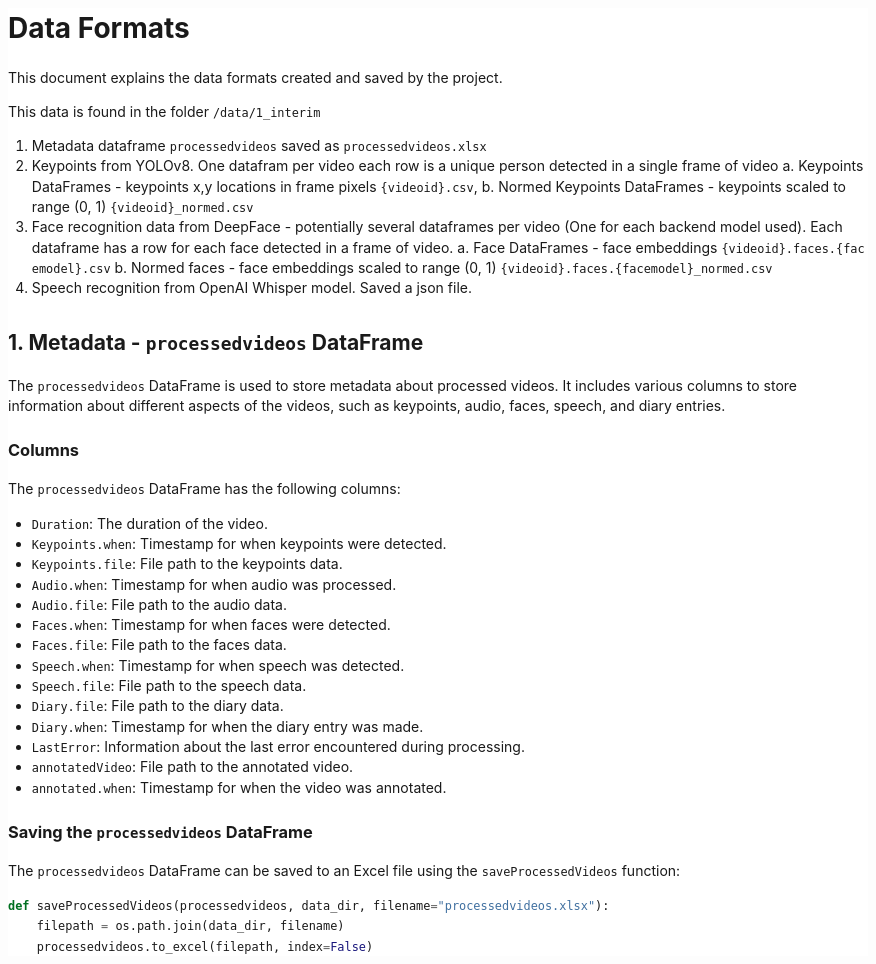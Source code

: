 # Data Formats

This document explains the data formats created and saved by the project.

This data is found in the folder `/data/1_interim`

1. Metadata dataframe `processedvideos` saved as `processedvideos.xlsx`
2. Keypoints from YOLOv8. One datafram per video each row is a unique person detected in a single frame of video
    a. Keypoints DataFrames - keypoints x,y locations in frame pixels `{videoid}.csv`,
    b. Normed Keypoints DataFrames - keypoints scaled to range (0, 1) `{videoid}_normed.csv`
3. Face recognition data from DeepFace - potentially several dataframes per video (One for each backend model used).
    Each dataframe has a row for each face detected in a frame of video.
    a. Face DataFrames - face embeddings `{videoid}.faces.{facemodel}.csv`
    b. Normed faces - face embeddings scaled to range (0, 1) `{videoid}.faces.{facemodel}_normed.csv`
4. Speech recognition from OpenAI Whisper model. Saved a json file.

## 1. Metadata  - `processedvideos` DataFrame

The `processedvideos` DataFrame is used to store metadata about processed videos. It includes various columns to store information about different aspects of the videos, such as keypoints, audio, faces, speech, and diary entries.

### Columns

The `processedvideos` DataFrame has the following columns:

- `Duration`: The duration of the video.
- `Keypoints.when`: Timestamp for when keypoints were detected.
- `Keypoints.file`: File path to the keypoints data.
- `Audio.when`: Timestamp for when audio was processed.
- `Audio.file`: File path to the audio data.
- `Faces.when`: Timestamp for when faces were detected.
- `Faces.file`: File path to the faces data.
- `Speech.when`: Timestamp for when speech was detected.
- `Speech.file`: File path to the speech data.
- `Diary.file`: File path to the diary data.
- `Diary.when`: Timestamp for when the diary entry was made.
- `LastError`: Information about the last error encountered during processing.
- `annotatedVideo`: File path to the annotated video.
- `annotated.when`: Timestamp for when the video was annotated.

### Saving the `processedvideos` DataFrame

The `processedvideos` DataFrame can be saved to an Excel file using the `saveProcessedVideos` function:

```python
def saveProcessedVideos(processedvideos, data_dir, filename="processedvideos.xlsx"):
    filepath = os.path.join(data_dir, filename)
    processedvideos.to_excel(filepath, index=False)
```
